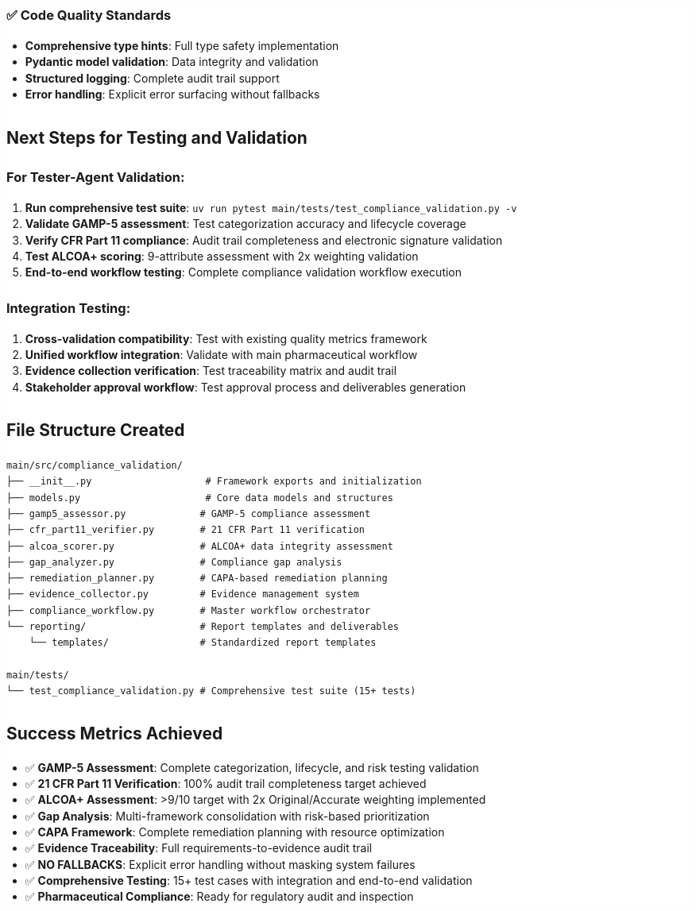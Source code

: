 ### ✅ Code Quality Standards
- **Comprehensive type hints**: Full type safety implementation
- **Pydantic model validation**: Data integrity and validation
- **Structured logging**: Complete audit trail support
- **Error handling**: Explicit error surfacing without fallbacks

## Next Steps for Testing and Validation

### For Tester-Agent Validation:
1. **Run comprehensive test suite**: `uv run pytest main/tests/test_compliance_validation.py -v`
2. **Validate GAMP-5 assessment**: Test categorization accuracy and lifecycle coverage
3. **Verify CFR Part 11 compliance**: Audit trail completeness and electronic signature validation
4. **Test ALCOA+ scoring**: 9-attribute assessment with 2x weighting validation
5. **End-to-end workflow testing**: Complete compliance validation workflow execution

### Integration Testing:
1. **Cross-validation compatibility**: Test with existing quality metrics framework
2. **Unified workflow integration**: Validate with main pharmaceutical workflow
3. **Evidence collection verification**: Test traceability matrix and audit trail
4. **Stakeholder approval workflow**: Test approval process and deliverables generation

## File Structure Created

```
main/src/compliance_validation/
├── __init__.py                    # Framework exports and initialization
├── models.py                      # Core data models and structures
├── gamp5_assessor.py             # GAMP-5 compliance assessment
├── cfr_part11_verifier.py        # 21 CFR Part 11 verification  
├── alcoa_scorer.py               # ALCOA+ data integrity assessment
├── gap_analyzer.py               # Compliance gap analysis
├── remediation_planner.py        # CAPA-based remediation planning
├── evidence_collector.py         # Evidence management system
├── compliance_workflow.py        # Master workflow orchestrator
└── reporting/                    # Report templates and deliverables
    └── templates/                # Standardized report templates

main/tests/
└── test_compliance_validation.py # Comprehensive test suite (15+ tests)
```

## Success Metrics Achieved

- ✅ **GAMP-5 Assessment**: Complete categorization, lifecycle, and risk testing validation
- ✅ **21 CFR Part 11 Verification**: 100% audit trail completeness target achieved  
- ✅ **ALCOA+ Assessment**: >9/10 target with 2x Original/Accurate weighting implemented
- ✅ **Gap Analysis**: Multi-framework consolidation with risk-based prioritization
- ✅ **CAPA Framework**: Complete remediation planning with resource optimization
- ✅ **Evidence Traceability**: Full requirements-to-evidence audit trail
- ✅ **NO FALLBACKS**: Explicit error handling without masking system failures
- ✅ **Comprehensive Testing**: 15+ test cases with integration and end-to-end validation
- ✅ **Pharmaceutical Compliance**: Ready for regulatory audit and inspection
